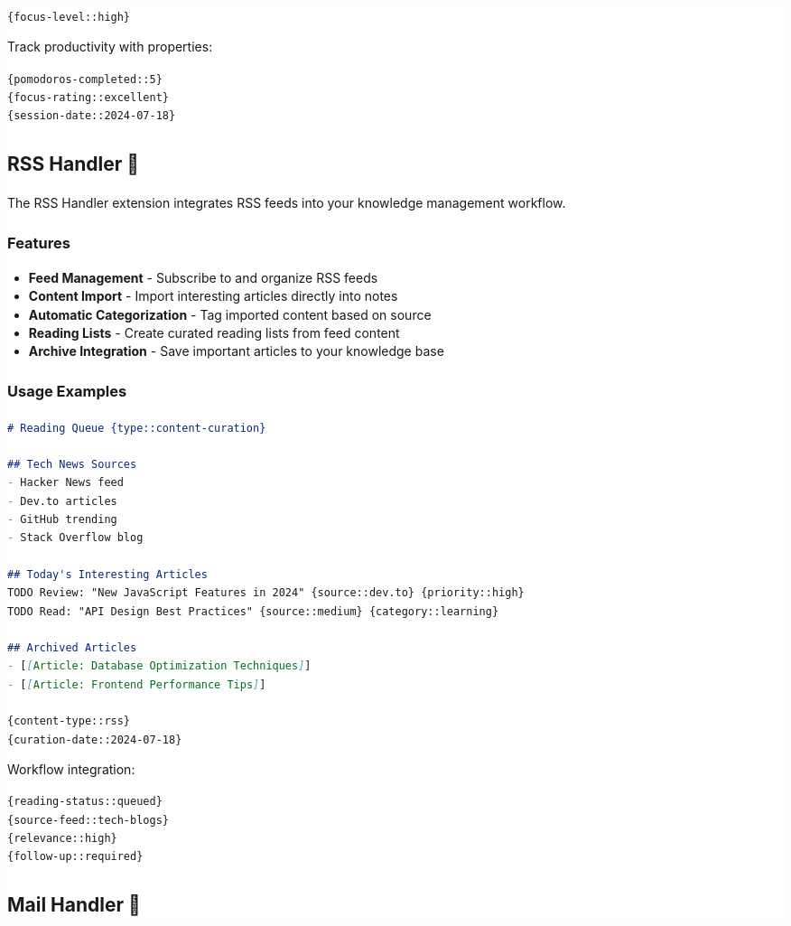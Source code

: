 ```markdown
{focus-level::high}
```

Track productivity with properties:
```markdown
{pomodoros-completed::5}
{focus-rating::excellent}
{session-date::2024-07-18}
```

## RSS Handler 📰

The RSS Handler extension integrates RSS feeds into your knowledge management workflow.

### Features
- **Feed Management** - Subscribe to and organize RSS feeds
- **Content Import** - Import interesting articles directly into notes
- **Automatic Categorization** - Tag imported content based on source
- **Reading Lists** - Create curated reading lists from feed content
- **Archive Integration** - Save important articles to your knowledge base

### Usage Examples

```markdown
# Reading Queue {type::content-curation}

## Tech News Sources
- Hacker News feed
- Dev.to articles  
- GitHub trending
- Stack Overflow blog

## Today's Interesting Articles
TODO Review: "New JavaScript Features in 2024" {source::dev.to} {priority::high}
TODO Read: "API Design Best Practices" {source::medium} {category::learning}

## Archived Articles
- [[Article: Database Optimization Techniques]]
- [[Article: Frontend Performance Tips]]

{content-type::rss}
{curation-date::2024-07-18}
```

Workflow integration:
```markdown
{reading-status::queued}
{source-feed::tech-blogs}
{relevance::high}
{follow-up::required}
```

## Mail Handler 📧
